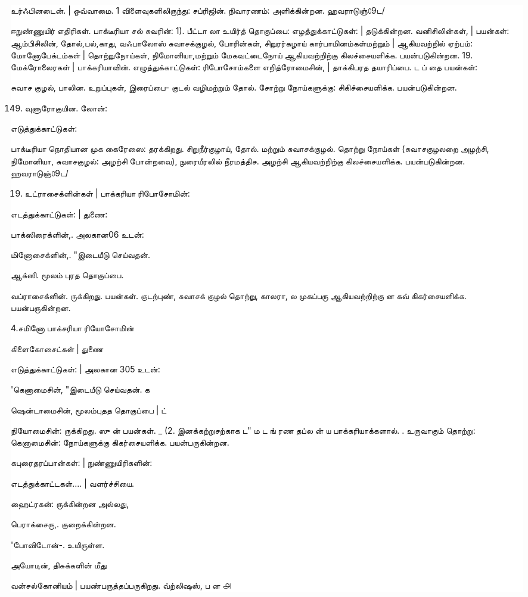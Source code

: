 உர்‌ஃபினடைன்‌. | ஒவ்வாமை. 1 விளைவுகளிலிருந்து: சப்ரிஜின்‌. நிவாரணம்‌: அளிக்கின்றன.
ஹவராடுஞ்௦9ட/

ஈநுண்ணுயிர்‌ எதிரிகள்‌. பாக்டீரியா சல்‌ சுவரின்‌: 1). பீட்டா லா உயிர்த்‌ தொகுப்பை: எழத்துக்காட்டுகள்‌: | தடுக்கின்றன. வனிசிலின்கள்‌, | பயன்கள்‌: ஆம்பிசிலின்‌, தோல்‌,பல்‌,காது, வஃபாலோஸ்‌ சுவாசக்குழல்‌, போரின்கள்‌, சிறுரர்கழாய்‌ கார்பாமினம்கள்மற்றும்‌ | ஆகியவற்றில்‌ ஏற்பம்‌: மோனோபேக்டம்கள்‌ | தொற்றுநோய்கள்‌, நிமோனியா,மற்றும்‌ மேகவட்டைநோய்‌ ஆகியவற்றிற்கு கிலச்சையளிக்க. பயன்படுகின்றன. 19. மேக்ரோலைரகள்‌ | பாக்கரியாவின்‌. எழுத்துக்காட்டுகள்‌: ரிபோசோம்களை எறித்ரோமைசின்‌, | தாக்கிபரத தயாரிப்பை. ட ப்‌ தை பயன்கள்‌:

சுவாச குழல்‌, பாலின. உறுப்புகள்‌, இரைப்பை- குடல்‌ வழிமற்றும்‌ தோல்‌. சோற்று நோய்களுக்கு: சிகிச்சையளிக்க. பயன்படுகின்றன.

149.  வுளுரோகுயின. லோன்‌:

எடுத்துக்காட்டுகள்‌:

பாக்டீரியா நொதியான முக கைரேஸை: தரக்கிறது. சிறுநீர்குழாய்‌, தோல்‌. மற்றும்‌ சுவாசக்குழல்‌. தொற்று நோய்கள்‌ (சுவாசகுழலறை அழற்சி, நிமோனியா, சுவாசகுழல்‌: அழற்சி போன்றவை), நுரையீரலில்‌ நீரமத்திச. அழற்சி ஆகியவற்றிற்கு கிலச்சையளிக்க. பயன்படுகின்றன.
ஹவராடுஞ்௦9ட/

19.  உட்ராசைக்ளின்கள்‌ | பாக்கரியா ரிபோசோமின்‌:

எடத்துக்காட்டுகள்‌: | துணை:

பாக்ஸிரைக்ளின்‌,. அலகான06 உடன்‌:

மினோசைக்ளின்‌,. "இடையீடு செய்வதன்‌.

ஆக்ஸி. மூலம்‌ புரத தொகுப்பை.

வப்ராசைக்ளின்‌. ருக்கிறது. பயன்கள்‌. குடற்புண்‌, சுவாசக்‌ குழல்‌ தொற்று, காலரா, ல முகப்பரு ஆகியவற்றிற்கு ன கவ்‌ கிகர்சையளிக்க. பயன்பருகின்றன.

4.சமினோ பாக்சரியா ரியோசோமின்‌

கிளைகோசைட்கள்‌ | துணை

எடுத்துக்காட்டுகள்‌: | அலகான 305 உடன்‌:

'கெனாமைசின்‌, "இடையீடு செய்வதன்‌. க

ஷென்டாமைசின்‌, மூலம்புதத தொகுப்பை | ட்‌

நியோமைசின்‌: ருக்கிறது. ஸு ன்‌ பயன்கள்‌. \_ (2. இனக்கற்றுசற்காக ட" ம ட ங்‌ ரண தப்ல ன்‌ ய பாக்கரியாக்களால்‌. . உருவாகும்‌ தொற்று: கெனாமைசின்‌: நோய்களுக்கு கிகர்சையளிக்க. பயன்பருகின்றன.

கபுரைதரப்பான்கள்‌: | நுண்ணுயிரிகளின்‌:

எடத்துக்காட்டகள்‌.... | வளர்ச்சியை.

ஹைட்ரகன்‌: ருக்கின்றன அல்லது,

பெராக்சைரு,. குறைக்கின்றன.

'போவிடோன்‌-. உயிருள்ள.

அயோடின்‌, திசுக்களின்‌ மீது

வன்சல்கோனியம்‌ | பயண்பருத்தப்பருகிறது. வ்ற்லிஷஸ்‌, ப ன ௮
